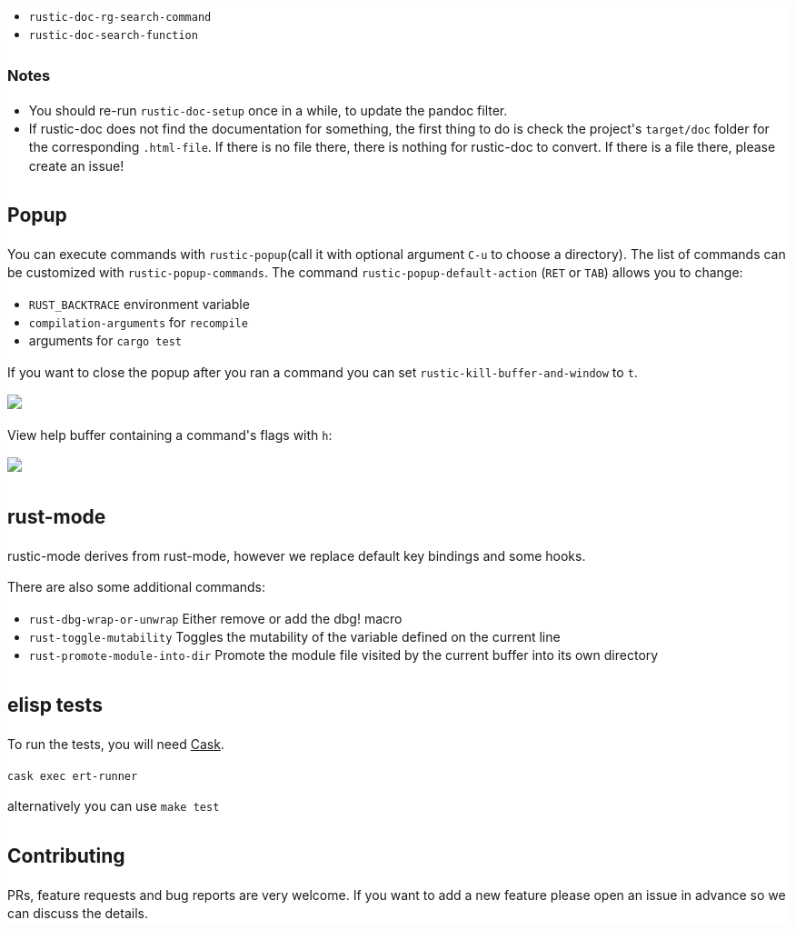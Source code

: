 - `rustic-doc-rg-search-command`
- `rustic-doc-search-function`

### Notes

- You should re-run `rustic-doc-setup` once in a while, to update the
  pandoc filter.
- If rustic-doc does not find the documentation for something, the
  first thing to do is check the project's `target/doc` folder for the
  corresponding `.html-file`. If there is no file there, there is
  nothing for rustic-doc to convert. If there is a file there, please
  create an issue!

## Popup

You can execute commands with `rustic-popup`(call it with optional
argument `C-u` to choose a directory). The list of commands can be
customized with `rustic-popup-commands`.  The command
`rustic-popup-default-action` (`RET` or `TAB`) allows you to change:

- `RUST_BACKTRACE` environment variable
- `compilation-arguments` for `recompile`
- arguments for `cargo test`

If you want to close the popup after you ran a command you can set
`rustic-kill-buffer-and-window` to `t`.

![](https://raw.githubusercontent.com/brotzeit/rustic/master/img/popup.png)

View help buffer containing a command's flags with `h`:

![](https://raw.githubusercontent.com/brotzeit/rustic/master/img/popup_help.png)

## rust-mode

rustic-mode derives from rust-mode, however we replace default key
bindings and some hooks.

There are also some additional commands:

- `rust-dbg-wrap-or-unwrap` Either remove or add the dbg! macro
- `rust-toggle-mutability` Toggles the mutability of the variable defined on the current line
- `rust-promote-module-into-dir` Promote the module file visited by the current buffer into its own directory

## elisp tests

To run the tests, you will need [Cask](https://github.com/cask/cask).

``` bash
cask exec ert-runner
```

alternatively you can use `make test`

## Contributing

PRs, feature requests and bug reports are very welcome. If you want to
add a new feature please open an issue in advance so we can discuss
the details.
